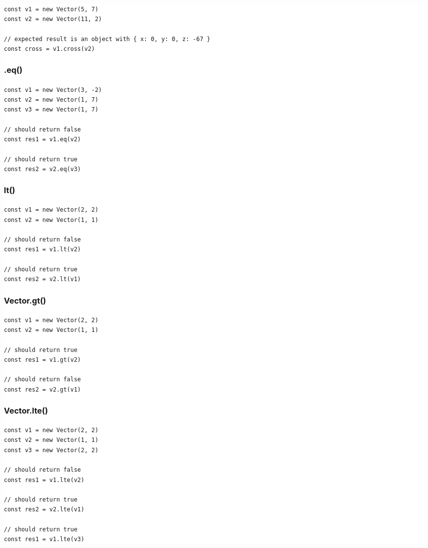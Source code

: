 ```JS
const v1 = new Vector(5, 7)
const v2 = new Vector(11, 2)

// expected result is an object with { x: 0, y: 0, z: -67 }
const cross = v1.cross(v2)
```

### .eq()

```JS
const v1 = new Vector(3, -2)
const v2 = new Vector(1, 7)
const v3 = new Vector(1, 7)

// should return false
const res1 = v1.eq(v2)

// should return true
const res2 = v2.eq(v3)
```

### lt()

```JS
const v1 = new Vector(2, 2)
const v2 = new Vector(1, 1)

// should return false
const res1 = v1.lt(v2)

// should return true
const res2 = v2.lt(v1)
```

### Vector.gt()

```JS
const v1 = new Vector(2, 2)
const v2 = new Vector(1, 1)

// should return true
const res1 = v1.gt(v2)

// should return false
const res2 = v2.gt(v1)
```

### Vector.lte()

```JS
const v1 = new Vector(2, 2)
const v2 = new Vector(1, 1)
const v3 = new Vector(2, 2)

// should return false
const res1 = v1.lte(v2)

// should return true
const res2 = v2.lte(v1)

// should return true
const res1 = v1.lte(v3)

```
